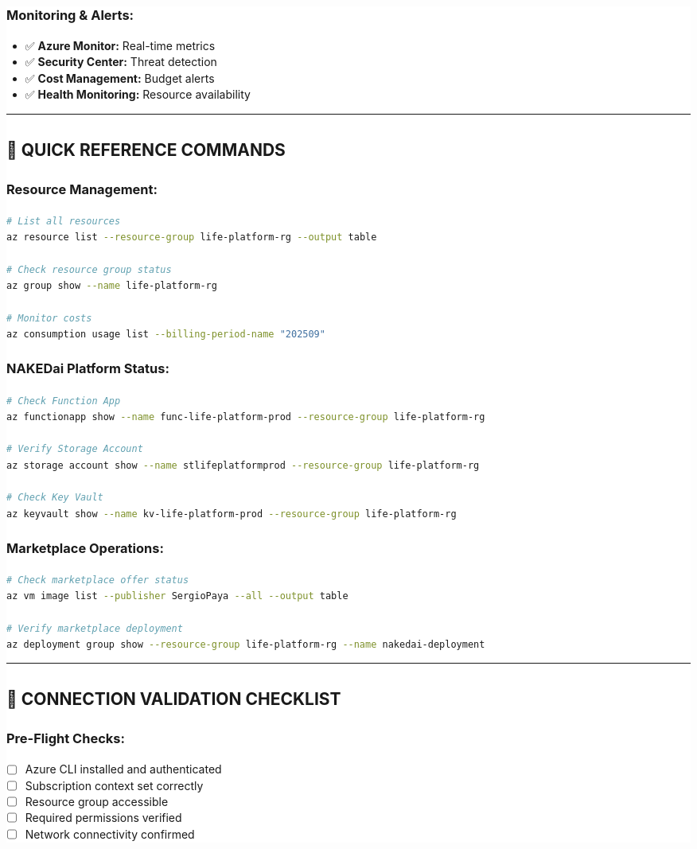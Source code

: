 ### **Monitoring & Alerts:**
- ✅ **Azure Monitor:** Real-time metrics
- ✅ **Security Center:** Threat detection
- ✅ **Cost Management:** Budget alerts
- ✅ **Health Monitoring:** Resource availability

---

## 🔧 QUICK REFERENCE COMMANDS

### **Resource Management:**
```bash
# List all resources
az resource list --resource-group life-platform-rg --output table

# Check resource group status
az group show --name life-platform-rg

# Monitor costs
az consumption usage list --billing-period-name "202509"
```

### **NAKEDai Platform Status:**
```bash
# Check Function App
az functionapp show --name func-life-platform-prod --resource-group life-platform-rg

# Verify Storage Account
az storage account show --name stlifeplatformprod --resource-group life-platform-rg

# Check Key Vault
az keyvault show --name kv-life-platform-prod --resource-group life-platform-rg
```

### **Marketplace Operations:**
```bash
# Check marketplace offer status
az vm image list --publisher SergioPaya --all --output table

# Verify marketplace deployment
az deployment group show --resource-group life-platform-rg --name nakedai-deployment
```

---

## 🎯 CONNECTION VALIDATION CHECKLIST

### **Pre-Flight Checks:**
- [ ] Azure CLI installed and authenticated
- [ ] Subscription context set correctly
- [ ] Resource group accessible
- [ ] Required permissions verified
- [ ] Network connectivity confirmed
